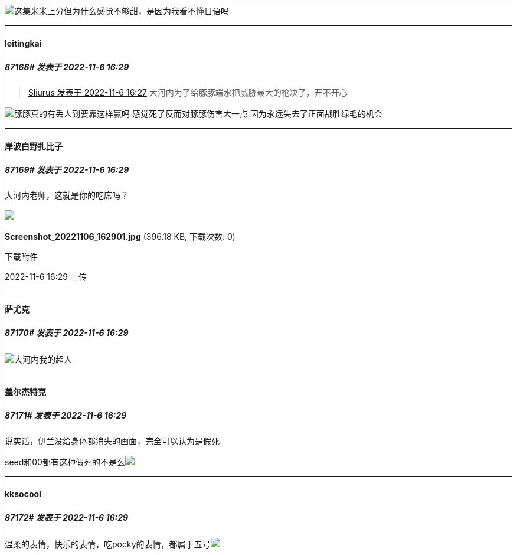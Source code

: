 <img src="https://static.saraba1st.com/image/smiley/face2017/037.png" referrerpolicy="no-referrer">这集米米上分但为什么感觉不够甜，是因为我看不懂日语吗

*****

####  leitingkai  
##### 87168#       发表于 2022-11-6 16:29

<blockquote><a href="httphttps://bbs.saraba1st.com/2b/forum.php?mod=redirect&amp;goto=findpost&amp;pid=58301260&amp;ptid=2026556" target="_blank">Sliurus 发表于 2022-11-6 16:27</a>
大河内为了给豚豚端水把威胁最大的枪决了，开不开心</blockquote>
<img src="https://static.saraba1st.com/image/smiley/face2017/068.png" referrerpolicy="no-referrer">豚豚真的有丢人到要靠这样赢吗
感觉死了反而对豚豚伤害大一点
因为永远失去了正面战胜绿毛的机会

*****

####  岸波白野扎比子  
##### 87169#       发表于 2022-11-6 16:29

大河内老师，这就是你的吃席吗？

<img src="https://img.saraba1st.com/forum/202211/06/162931dbtjj5awefaujx05.jpg" referrerpolicy="no-referrer">

<strong>Screenshot_20221106_162901.jpg</strong> (396.18 KB, 下载次数: 0)

下载附件

2022-11-6 16:29 上传

*****

####  萨尤克  
##### 87170#       发表于 2022-11-6 16:29

<img src="https://static.saraba1st.com/image/smiley/face2017/149.png" referrerpolicy="no-referrer">大河内我的超人

*****

####  盖尔杰特克  
##### 87171#       发表于 2022-11-6 16:29

说实话，伊兰没给身体都消失的画面，完全可以认为是假死

seed和00都有这种假死的不是么<img src="https://static.saraba1st.com/image/smiley/face2017/067.png" referrerpolicy="no-referrer">

*****

####  kksocool  
##### 87172#       发表于 2022-11-6 16:29

温柔的表情，快乐的表情，吃pocky的表情，都属于五号<img src="https://static.saraba1st.com/image/smiley/face2017/134.png" referrerpolicy="no-referrer">
